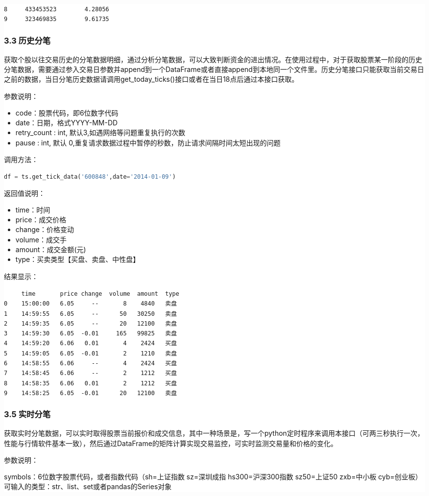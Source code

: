 ```
8     433453523        4.28056
9     323469835        9.61735
```

### 3.3 历史分笔

获取个股以往交易历史的分笔数据明细，通过分析分笔数据，可以大致判断资金的进出情况。在使用过程中，对于获取股票某一阶段的历史分笔数据，需要通过参入交易日参数并append到一个DataFrame或者直接append到本地同一个文件里。历史分笔接口只能获取当前交易日之前的数据，当日分笔历史数据请调用get_today_ticks()接口或者在当日18点后通过本接口获取。

参数说明：

* code：股票代码，即6位数字代码
* date：日期，格式YYYY-MM-DD
* retry_count : int, 默认3,如遇网络等问题重复执行的次数
* pause : int, 默认 0,重复请求数据过程中暂停的秒数，防止请求间隔时间太短出现的问题

调用方法：

~~~Python
df = ts.get_tick_data('600848',date='2014-01-09')
~~~

返回值说明：

* time：时间
* price：成交价格
* change：价格变动
* volume：成交手
* amount：成交金额(元)
* type：买卖类型【买盘、卖盘、中性盘】

结果显示：

```
     time       price change  volume  amount  type
0    15:00:00   6.05     --       8    4840   卖盘
1    14:59:55   6.05     --      50   30250   卖盘
2    14:59:35   6.05     --      20   12100   卖盘
3    14:59:30   6.05  -0.01     165   99825   卖盘
4    14:59:20   6.06   0.01       4    2424   买盘
5    14:59:05   6.05  -0.01       2    1210   卖盘
6    14:58:55   6.06     --       4    2424   买盘
7    14:58:45   6.06     --       2    1212   买盘
8    14:58:35   6.06   0.01       2    1212   买盘
9    14:58:25   6.05  -0.01      20   12100   卖盘
```

### 3.5 **实时分笔**

获取实时分笔数据，可以实时取得股票当前报价和成交信息，其中一种场景是，写一个python定时程序来调用本接口（可两三秒执行一次，性能与行情软件基本一致），然后通过DataFrame的矩阵计算实现交易监控，可实时监测交易量和价格的变化。

参数说明：

symbols：6位数字股票代码，或者指数代码（sh=上证指数 sz=深圳成指 hs300=沪深300指数 sz50=上证50 zxb=中小板 cyb=创业板） 可输入的类型：str、list、set或者pandas的Series对象
